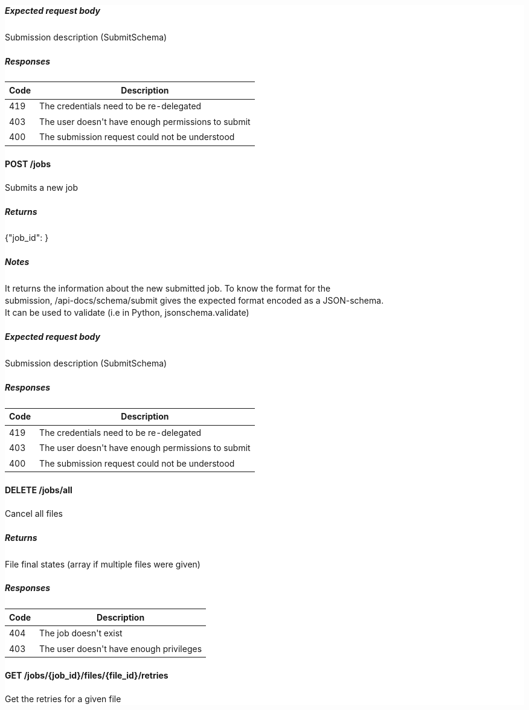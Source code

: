 ##### Expected request body
Submission description (SubmitSchema)

##### Responses

|Code|Description                                       |
|----|--------------------------------------------------|
|419 |The credentials need to be re-delegated           |
|403 |The user doesn't have enough permissions to submit|
|400 |The submission request could not be understood    |

#### POST /jobs
Submits a new job

##### Returns
{"job_id": <job id>}

##### Notes
It returns the information about the new submitted job. To know the format for the<br/>submission, /api-docs/schema/submit gives the expected format encoded as a JSON-schema.<br/>It can be used to validate (i.e in Python, jsonschema.validate)

##### Expected request body
Submission description (SubmitSchema)

##### Responses

|Code|Description                                       |
|----|--------------------------------------------------|
|419 |The credentials need to be re-delegated           |
|403 |The user doesn't have enough permissions to submit|
|400 |The submission request could not be understood    |

#### DELETE /jobs/all
Cancel all files

##### Returns
File final states (array if multiple files were given)

##### Responses

|Code|Description                            |
|----|---------------------------------------|
|404 |The job doesn't exist                  |
|403 |The user doesn't have enough privileges|

#### GET /jobs/{job_id}/files/{file_id}/retries
Get the retries for a given file
